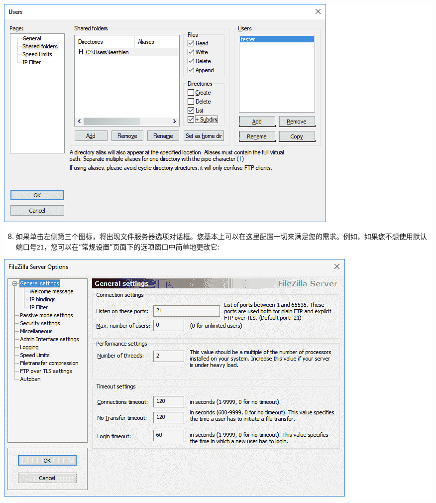 ![](img/51573cbf-7f90-4144-8677-cba2ec6bad13.png)

8.  如果单击左侧第三个图标，将出现文件服务器选项对话框。您基本上可以在这里配置一切来满足您的需求。例如，如果您不想使用默认端口号`21`，您可以在“常规设置”页面下的选项窗口中简单地更改它:

![](img/697d6dcd-114e-4477-bc2e-7437b0905d2a.png)

